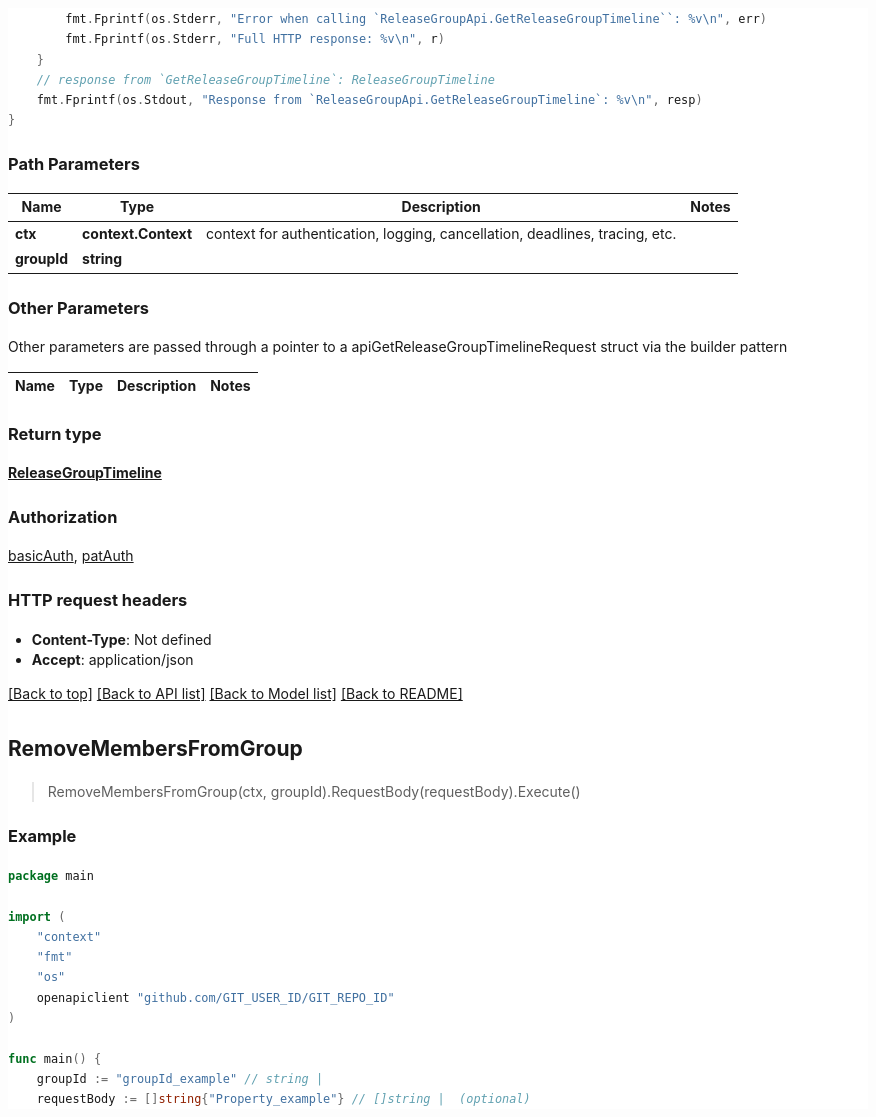 ```go
        fmt.Fprintf(os.Stderr, "Error when calling `ReleaseGroupApi.GetReleaseGroupTimeline``: %v\n", err)
        fmt.Fprintf(os.Stderr, "Full HTTP response: %v\n", r)
    }
    // response from `GetReleaseGroupTimeline`: ReleaseGroupTimeline
    fmt.Fprintf(os.Stdout, "Response from `ReleaseGroupApi.GetReleaseGroupTimeline`: %v\n", resp)
}
```

### Path Parameters


Name | Type | Description  | Notes
------------- | ------------- | ------------- | -------------
**ctx** | **context.Context** | context for authentication, logging, cancellation, deadlines, tracing, etc.
**groupId** | **string** |  | 

### Other Parameters

Other parameters are passed through a pointer to a apiGetReleaseGroupTimelineRequest struct via the builder pattern


Name | Type | Description  | Notes
------------- | ------------- | ------------- | -------------


### Return type

[**ReleaseGroupTimeline**](ReleaseGroupTimeline.md)

### Authorization

[basicAuth](../README.md#basicAuth), [patAuth](../README.md#patAuth)

### HTTP request headers

- **Content-Type**: Not defined
- **Accept**: application/json

[[Back to top]](#) [[Back to API list]](../README.md#documentation-for-api-endpoints)
[[Back to Model list]](../README.md#documentation-for-models)
[[Back to README]](../README.md)


## RemoveMembersFromGroup

> RemoveMembersFromGroup(ctx, groupId).RequestBody(requestBody).Execute()



### Example

```go
package main

import (
    "context"
    "fmt"
    "os"
    openapiclient "github.com/GIT_USER_ID/GIT_REPO_ID"
)

func main() {
    groupId := "groupId_example" // string | 
    requestBody := []string{"Property_example"} // []string |  (optional)

```